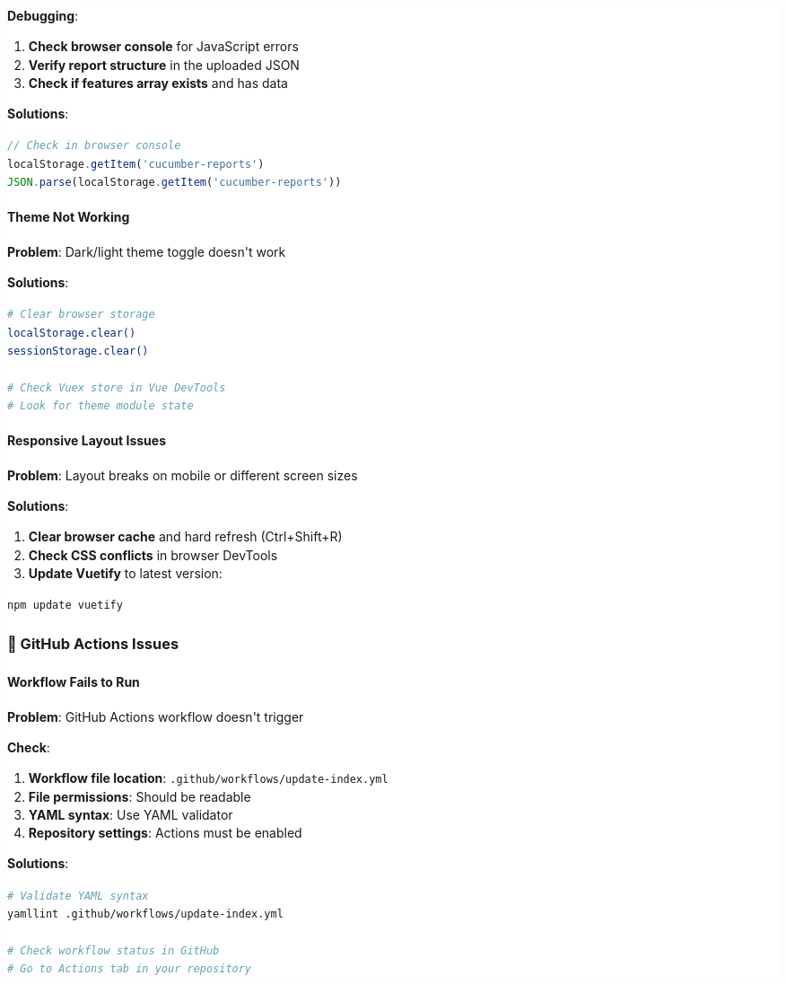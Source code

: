 **Debugging**:
1. **Check browser console** for JavaScript errors
2. **Verify report structure** in the uploaded JSON
3. **Check if features array exists** and has data

**Solutions**:
```javascript
// Check in browser console
localStorage.getItem('cucumber-reports')
JSON.parse(localStorage.getItem('cucumber-reports'))
```

#### Theme Not Working
**Problem**: Dark/light theme toggle doesn't work

**Solutions**:
```bash
# Clear browser storage
localStorage.clear()
sessionStorage.clear()

# Check Vuex store in Vue DevTools
# Look for theme module state
```

#### Responsive Layout Issues
**Problem**: Layout breaks on mobile or different screen sizes

**Solutions**:
1. **Clear browser cache** and hard refresh (Ctrl+Shift+R)
2. **Check CSS conflicts** in browser DevTools
3. **Update Vuetify** to latest version:
```bash
npm update vuetify
```

### 🔄 GitHub Actions Issues

#### Workflow Fails to Run
**Problem**: GitHub Actions workflow doesn't trigger

**Check**:
1. **Workflow file location**: `.github/workflows/update-index.yml`
2. **File permissions**: Should be readable
3. **YAML syntax**: Use YAML validator
4. **Repository settings**: Actions must be enabled

**Solutions**:
```bash
# Validate YAML syntax
yamllint .github/workflows/update-index.yml

# Check workflow status in GitHub
# Go to Actions tab in your repository
```
